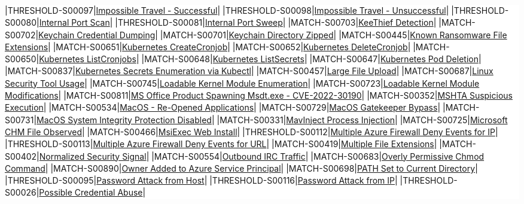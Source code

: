 |THRESHOLD-S00097|[Impossible Travel - Successful](../rules/THRESHOLD-S00097.md)|
|THRESHOLD-S00098|[Impossible Travel - Unsuccessful](../rules/THRESHOLD-S00098.md)|
|THRESHOLD-S00080|[Internal Port Scan](../rules/THRESHOLD-S00080.md)|
|THRESHOLD-S00081|[Internal Port Sweep](../rules/THRESHOLD-S00081.md)|
|MATCH-S00703|[KeeThief Detection](../rules/MATCH-S00703.md)|
|MATCH-S00702|[Keychain Credential Dumping](../rules/MATCH-S00702.md)|
|MATCH-S00701|[Keychain Directory Zipped](../rules/MATCH-S00701.md)|
|MATCH-S00445|[Known Ransomware File Extensions](../rules/MATCH-S00445.md)|
|MATCH-S00651|[Kubernetes CreateCronjob](../rules/MATCH-S00651.md)|
|MATCH-S00652|[Kubernetes DeleteCronjob](../rules/MATCH-S00652.md)|
|MATCH-S00650|[Kubernetes ListCronjobs](../rules/MATCH-S00650.md)|
|MATCH-S00648|[Kubernetes ListSecrets](../rules/MATCH-S00648.md)|
|MATCH-S00647|[Kubernetes Pod Deletion](../rules/MATCH-S00647.md)|
|MATCH-S00837|[Kubernetes Secrets Enumeration via Kubectl](../rules/MATCH-S00837.md)|
|MATCH-S00457|[Large File Upload](../rules/MATCH-S00457.md)|
|MATCH-S00687|[Linux Security Tool Usage](../rules/MATCH-S00687.md)|
|MATCH-S00745|[Loadable Kernel Module Enumeration](../rules/MATCH-S00745.md)|
|MATCH-S00723|[Loadable Kernel Module Modifications](../rules/MATCH-S00723.md)|
|MATCH-S00811|[MS Office Product Spawning Msdt.exe - CVE-2022-30190](../rules/MATCH-S00811.md)|
|MATCH-S00352|[MSHTA Suspicious Execution](../rules/MATCH-S00352.md)|
|MATCH-S00534|[MacOS - Re-Opened Applications](../rules/MATCH-S00534.md)|
|MATCH-S00729|[MacOS Gatekeeper Bypass](../rules/MATCH-S00729.md)|
|MATCH-S00731|[MacOS System Integrity Protection Disabled](../rules/MATCH-S00731.md)|
|MATCH-S00331|[MavInject Process Injection](../rules/MATCH-S00331.md)|
|MATCH-S00725|[Microsoft CHM File Observed](../rules/MATCH-S00725.md)|
|MATCH-S00466|[MsiExec Web Install](../rules/MATCH-S00466.md)|
|THRESHOLD-S00112|[Multiple Azure Firewall Deny Events for IP](../rules/THRESHOLD-S00112.md)|
|THRESHOLD-S00113|[Multiple Azure Firewall Deny Events for URL](../rules/THRESHOLD-S00113.md)|
|MATCH-S00419|[Multiple File Extensions](../rules/MATCH-S00419.md)|
|MATCH-S00402|[Normalized Security Signal](../rules/MATCH-S00402.md)|
|MATCH-S00554|[Outbound IRC Traffic](../rules/MATCH-S00554.md)|
|MATCH-S00683|[Overly Permissive Chmod Command](../rules/MATCH-S00683.md)|
|MATCH-S00890|[Owner Added to Azure Service Principal](../rules/MATCH-S00890.md)|
|MATCH-S00698|[PATH Set to Current Directory](../rules/MATCH-S00698.md)|
|THRESHOLD-S00095|[Password Attack from Host](../rules/THRESHOLD-S00095.md)|
|THRESHOLD-S00116|[Password Attack from IP](../rules/THRESHOLD-S00116.md)|
|THRESHOLD-S00026|[Possible Credential Abuse](../rules/THRESHOLD-S00026.md)|